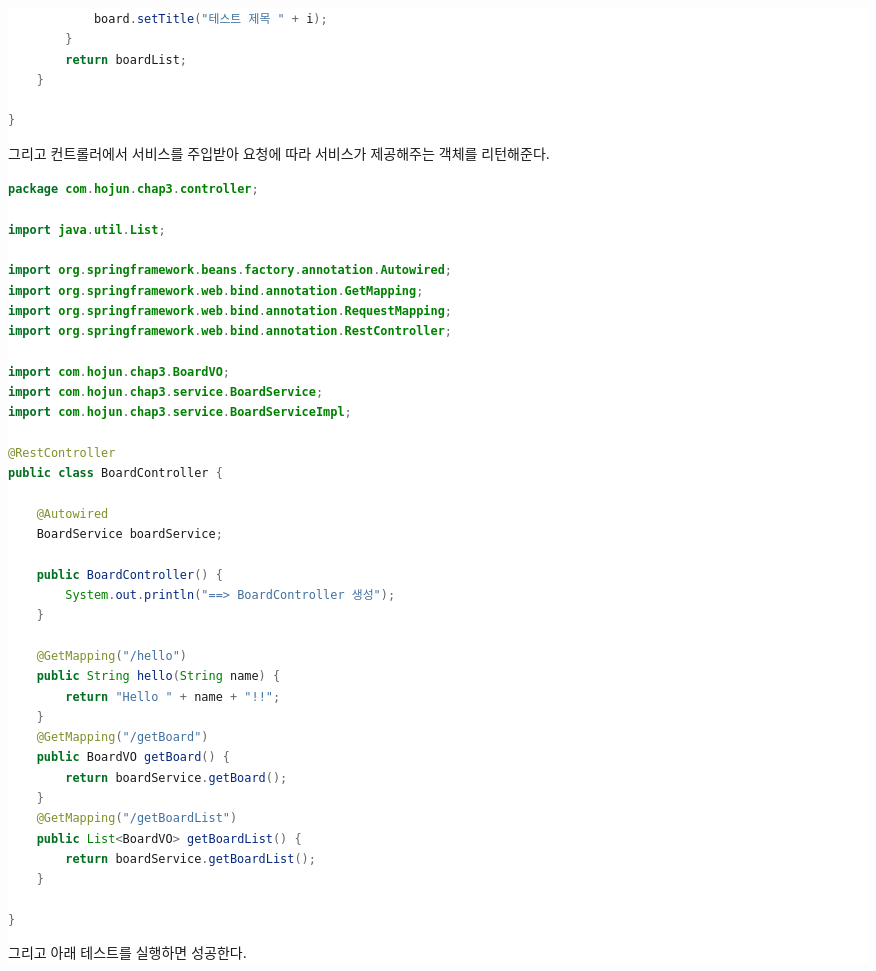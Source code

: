 ```java
			board.setTitle("테스트 제목 " + i);
		}
		return boardList;
	}

}
```



그리고 컨트롤러에서 서비스를 주입받아 요청에 따라 서비스가 제공해주는 객체를 리턴해준다.

```java
package com.hojun.chap3.controller;

import java.util.List;

import org.springframework.beans.factory.annotation.Autowired;
import org.springframework.web.bind.annotation.GetMapping;
import org.springframework.web.bind.annotation.RequestMapping;
import org.springframework.web.bind.annotation.RestController;

import com.hojun.chap3.BoardVO;
import com.hojun.chap3.service.BoardService;
import com.hojun.chap3.service.BoardServiceImpl;

@RestController
public class BoardController {
	
	@Autowired
	BoardService boardService;
	
	public BoardController() {
		System.out.println("==> BoardController 생성");
	}
	
	@GetMapping("/hello")
	public String hello(String name) {
		return "Hello " + name + "!!";
	}
	@GetMapping("/getBoard")
	public BoardVO getBoard() {
		return boardService.getBoard();
	}
	@GetMapping("/getBoardList")
	public List<BoardVO> getBoardList() {
		return boardService.getBoardList();
	}

}
```

그리고 아래 테스트를 실행하면 성공한다.
